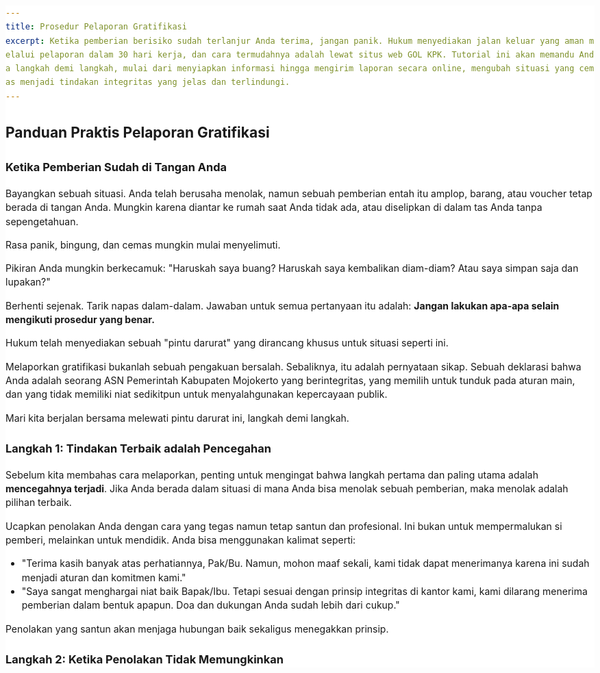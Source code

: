 ```yaml
---
title: Prosedur Pelaporan Gratifikasi
excerpt: Ketika pemberian berisiko sudah terlanjur Anda terima, jangan panik. Hukum menyediakan jalan keluar yang aman melalui pelaporan dalam 30 hari kerja, dan cara termudahnya adalah lewat situs web GOL KPK. Tutorial ini akan memandu Anda langkah demi langkah, mulai dari menyiapkan informasi hingga mengirim laporan secara online, mengubah situasi yang cemas menjadi tindakan integritas yang jelas dan terlindungi.
---
```


## **Panduan Praktis Pelaporan Gratifikasi**

### **Ketika Pemberian Sudah di Tangan Anda**

Bayangkan sebuah situasi. Anda telah berusaha menolak, namun sebuah pemberian entah itu amplop, barang, atau voucher tetap berada di tangan Anda. Mungkin karena diantar ke rumah saat Anda tidak ada, atau diselipkan di dalam tas Anda tanpa sepengetahuan.

Rasa panik, bingung, dan cemas mungkin mulai menyelimuti.

Pikiran Anda mungkin berkecamuk: "Haruskah saya buang? Haruskah saya kembalikan diam-diam? Atau saya simpan saja dan lupakan?"

Berhenti sejenak. Tarik napas dalam-dalam. Jawaban untuk semua pertanyaan itu adalah: **Jangan lakukan apa-apa selain mengikuti prosedur yang benar.**

Hukum telah menyediakan sebuah "pintu darurat" yang dirancang khusus untuk situasi seperti ini.

Melaporkan gratifikasi bukanlah sebuah pengakuan bersalah. Sebaliknya, itu adalah pernyataan sikap. Sebuah deklarasi bahwa Anda adalah seorang ASN Pemerintah Kabupaten Mojokerto yang berintegritas, yang memilih untuk tunduk pada aturan main, dan yang tidak memiliki niat sedikitpun untuk menyalahgunakan kepercayaan publik.

Mari kita berjalan bersama melewati pintu darurat ini, langkah demi langkah.

### **Langkah 1: Tindakan Terbaik adalah Pencegahan**

Sebelum kita membahas cara melaporkan, penting untuk mengingat bahwa langkah pertama dan paling utama adalah **mencegahnya terjadi**. Jika Anda berada dalam situasi di mana Anda bisa menolak sebuah pemberian, maka menolak adalah pilihan terbaik.

Ucapkan penolakan Anda dengan cara yang tegas namun tetap santun dan profesional. Ini bukan untuk mempermalukan si pemberi, melainkan untuk mendidik. Anda bisa menggunakan kalimat seperti:

- "Terima kasih banyak atas perhatiannya, Pak/Bu. Namun, mohon maaf sekali, kami tidak dapat menerimanya karena ini sudah menjadi aturan dan komitmen kami."
- "Saya sangat menghargai niat baik Bapak/Ibu. Tetapi sesuai dengan prinsip integritas di kantor kami, kami dilarang menerima pemberian dalam bentuk apapun. Doa dan dukungan Anda sudah lebih dari cukup."

Penolakan yang santun akan menjaga hubungan baik sekaligus menegakkan prinsip.

### **Langkah 2: Ketika Penolakan Tidak Memungkinkan**
